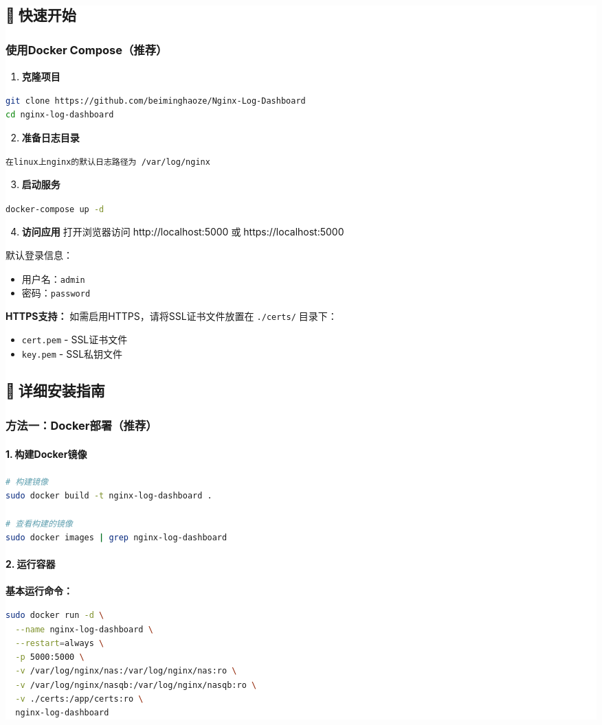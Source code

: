 ## 🚀 快速开始

### 使用Docker Compose（推荐）

1. **克隆项目**
```bash
git clone https://github.com/beiminghaoze/Nginx-Log-Dashboard
cd nginx-log-dashboard
```

2. **准备日志目录**
```bash
在linux上nginx的默认日志路径为 /var/log/nginx
```

3. **启动服务**
```bash
docker-compose up -d
```

4. **访问应用**
打开浏览器访问 http://localhost:5000 或 https://localhost:5000

默认登录信息：
- 用户名：`admin`
- 密码：`password`

**HTTPS支持：**
如需启用HTTPS，请将SSL证书文件放置在 `./certs/` 目录下：
- `cert.pem` - SSL证书文件
- `key.pem` - SSL私钥文件

## 📖 详细安装指南

### 方法一：Docker部署（推荐）

#### 1. 构建Docker镜像

```bash
# 构建镜像
sudo docker build -t nginx-log-dashboard .

# 查看构建的镜像
sudo docker images | grep nginx-log-dashboard
```

#### 2. 运行容器

**基本运行命令：**
```bash
sudo docker run -d \
  --name nginx-log-dashboard \
  --restart=always \
  -p 5000:5000 \
  -v /var/log/nginx/nas:/var/log/nginx/nas:ro \
  -v /var/log/nginx/nasqb:/var/log/nginx/nasqb:ro \
  -v ./certs:/app/certs:ro \
  nginx-log-dashboard
```
